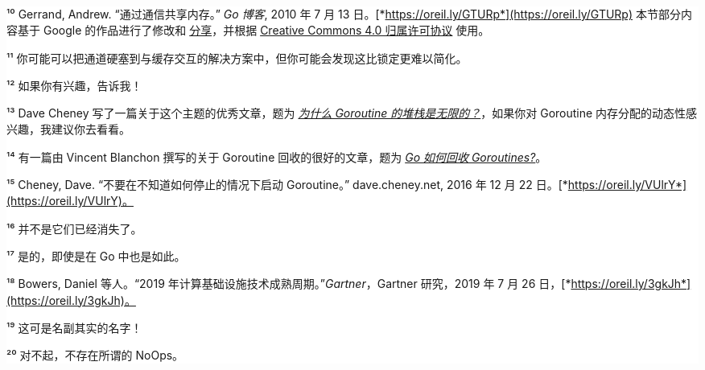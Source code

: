 ¹⁰ Gerrand, Andrew. “通过通信共享内存。” *Go 博客*, 2010 年 7 月 13 日。[*https://oreil.ly/GTURp*](https://oreil.ly/GTURp) 本节部分内容基于 Google 的作品进行了修改和 [分享](https://oreil.ly/D8ntT)，并根据 [Creative Commons 4.0 归属许可协议](https://oreil.ly/la3YW) 使用。

¹¹ 你可能可以把通道硬塞到与缓存交互的解决方案中，但你可能会发现这比锁定更难以简化。

¹² 如果你有兴趣，告诉我！

¹³ Dave Cheney 写了一篇关于这个主题的优秀文章，题为 [*为什么 Goroutine 的堆栈是无限的？*](https://oreil.ly/PUCLF)，如果你对 Goroutine 内存分配的动态性感兴趣，我建议你去看看。

¹⁴ 有一篇由 Vincent Blanchon 撰写的关于 Goroutine 回收的很好的文章，题为 [*Go 如何回收 Goroutines?*](https://oreil.ly/GnoV2)。

¹⁵ Cheney, Dave. “不要在不知道如何停止的情况下启动 Goroutine。” dave.cheney.net, 2016 年 12 月 22 日。[*https://oreil.ly/VUlrY*](https://oreil.ly/VUlrY)。

¹⁶ 并不是它们已经消失了。

¹⁷ 是的，即使是在 Go 中也是如此。

¹⁸ Bowers, Daniel 等人。“2019 年计算基础设施技术成熟周期。”*Gartner*，Gartner 研究，2019 年 7 月 26 日，[*https://oreil.ly/3gkJh*](https://oreil.ly/3gkJh)。

¹⁹ 这可是名副其实的名字！

²⁰ 对不起，不存在所谓的 NoOps。

